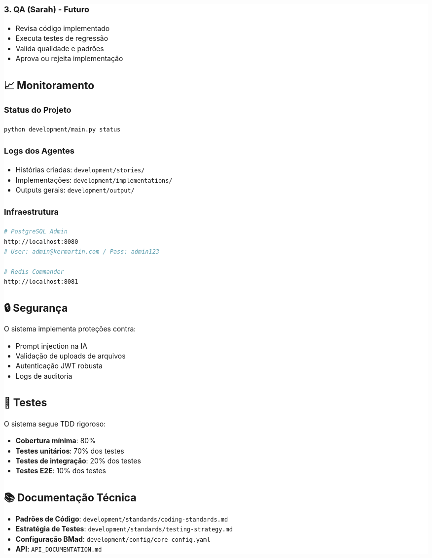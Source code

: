 ### 3. QA (Sarah) - Futuro
- Revisa código implementado
- Executa testes de regressão
- Valida qualidade e padrões
- Aprova ou rejeita implementação

## 📈 Monitoramento

### Status do Projeto
```bash
python development/main.py status
```

### Logs dos Agentes
- Histórias criadas: `development/stories/`
- Implementações: `development/implementations/`
- Outputs gerais: `development/output/`

### Infraestrutura
```bash
# PostgreSQL Admin
http://localhost:8080
# User: admin@kermartin.com / Pass: admin123

# Redis Commander  
http://localhost:8081
```

## 🔒 Segurança

O sistema implementa proteções contra:
- Prompt injection na IA
- Validação de uploads de arquivos
- Autenticação JWT robusta
- Logs de auditoria

## 🧪 Testes

O sistema segue TDD rigoroso:
- **Cobertura mínima**: 80%
- **Testes unitários**: 70% dos testes
- **Testes de integração**: 20% dos testes  
- **Testes E2E**: 10% dos testes

## 📚 Documentação Técnica

- **Padrões de Código**: `development/standards/coding-standards.md`
- **Estratégia de Testes**: `development/standards/testing-strategy.md`
- **Configuração BMad**: `development/config/core-config.yaml`
- **API**: `API_DOCUMENTATION.md`
